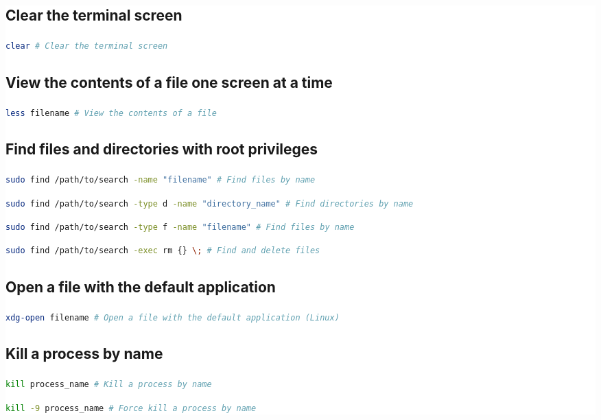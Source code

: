 ## Clear the terminal screen
```bash
clear # Clear the terminal screen
```

## View the contents of a file one screen at a time
```bash
less filename # View the contents of a file
```

## Find files and directories with root privileges
```bash
sudo find /path/to/search -name "filename" # Find files by name
```
```bash
sudo find /path/to/search -type d -name "directory_name" # Find directories by name
```
```bash
sudo find /path/to/search -type f -name "filename" # Find files by name
```
```bash
sudo find /path/to/search -exec rm {} \; # Find and delete files
```

## Open a file with the default application
```bash
xdg-open filename # Open a file with the default application (Linux)
```

## Kill a process by name
```bash
kill process_name # Kill a process by name
```
```bash
kill -9 process_name # Force kill a process by name
```
